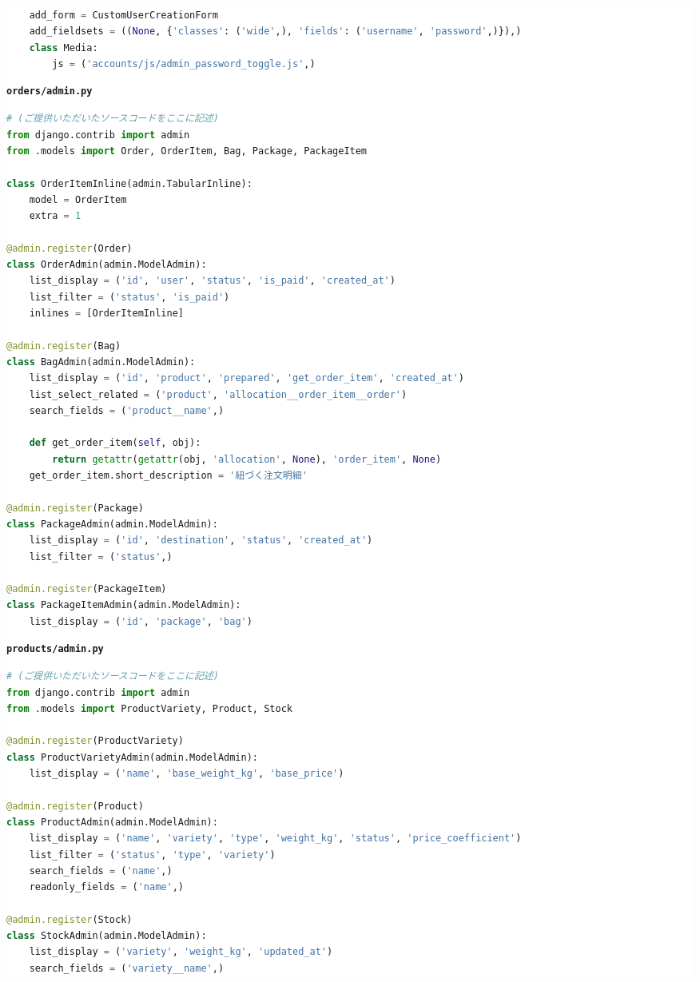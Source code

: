 ```python
    add_form = CustomUserCreationForm
    add_fieldsets = ((None, {'classes': ('wide',), 'fields': ('username', 'password',)}),)
    class Media:
        js = ('accounts/js/admin_password_toggle.js',)
```

**`orders/admin.py`**
```python
# (ご提供いただいたソースコードをここに記述)
from django.contrib import admin
from .models import Order, OrderItem, Bag, Package, PackageItem

class OrderItemInline(admin.TabularInline):
    model = OrderItem
    extra = 1

@admin.register(Order)
class OrderAdmin(admin.ModelAdmin):
    list_display = ('id', 'user', 'status', 'is_paid', 'created_at')
    list_filter = ('status', 'is_paid')
    inlines = [OrderItemInline]

@admin.register(Bag)
class BagAdmin(admin.ModelAdmin):
    list_display = ('id', 'product', 'prepared', 'get_order_item', 'created_at')
    list_select_related = ('product', 'allocation__order_item__order')
    search_fields = ('product__name',)

    def get_order_item(self, obj):
        return getattr(getattr(obj, 'allocation', None), 'order_item', None)
    get_order_item.short_description = '紐づく注文明細'

@admin.register(Package)
class PackageAdmin(admin.ModelAdmin):
    list_display = ('id', 'destination', 'status', 'created_at')
    list_filter = ('status',)

@admin.register(PackageItem)
class PackageItemAdmin(admin.ModelAdmin):
    list_display = ('id', 'package', 'bag')
```

**`products/admin.py`**

```python
# (ご提供いただいたソースコードをここに記述)
from django.contrib import admin
from .models import ProductVariety, Product, Stock

@admin.register(ProductVariety)
class ProductVarietyAdmin(admin.ModelAdmin):
    list_display = ('name', 'base_weight_kg', 'base_price')

@admin.register(Product)
class ProductAdmin(admin.ModelAdmin):
    list_display = ('name', 'variety', 'type', 'weight_kg', 'status', 'price_coefficient')
    list_filter = ('status', 'type', 'variety')
    search_fields = ('name',)
    readonly_fields = ('name',)

@admin.register(Stock)
class StockAdmin(admin.ModelAdmin):
    list_display = ('variety', 'weight_kg', 'updated_at')
    search_fields = ('variety__name',)
```
